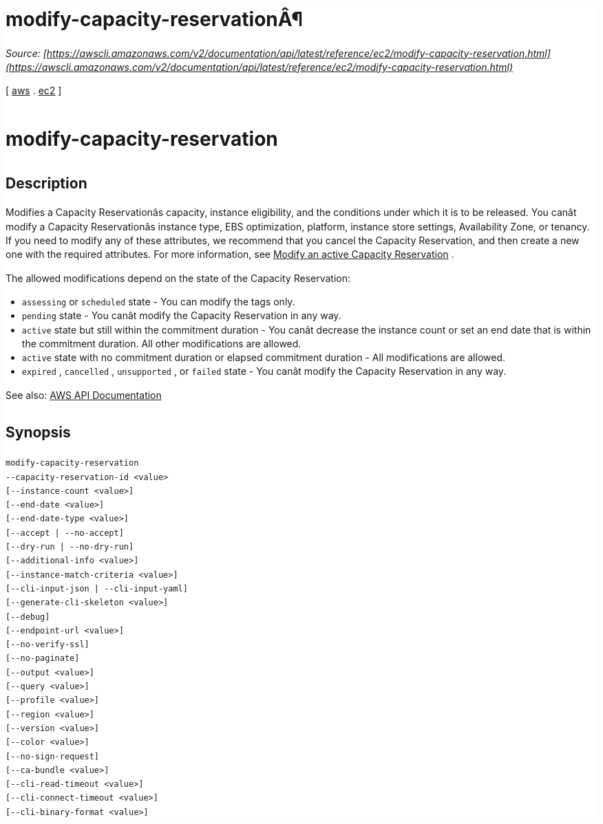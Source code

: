 # modify-capacity-reservationÂ¶

*Source: [https://awscli.amazonaws.com/v2/documentation/api/latest/reference/ec2/modify-capacity-reservation.html](https://awscli.amazonaws.com/v2/documentation/api/latest/reference/ec2/modify-capacity-reservation.html)*

[ [aws](https://awscli.amazonaws.com/v2/documentation/api/latest/reference/index.html#cli-aws) . [ec2](https://awscli.amazonaws.com/v2/documentation/api/latest/reference/ec2/index.html#cli-aws-ec2) ]

# modify-capacity-reservation

## Description

Modifies a Capacity Reservationâs capacity, instance eligibility, and the conditions under which it is to be released. You canât modify a Capacity Reservationâs instance type, EBS optimization, platform, instance store settings, Availability Zone, or tenancy. If you need to modify any of these attributes, we recommend that you cancel the Capacity Reservation, and then create a new one with the required attributes. For more information, see [Modify an active Capacity Reservation](https://docs.aws.amazon.com/AWSEC2/latest/UserGuide/capacity-reservations-modify.html) .

The allowed modifications depend on the state of the Capacity Reservation:

- `assessing` or `scheduled` state - You can modify the tags only.
- `pending` state - You canât modify the Capacity Reservation in any way.
- `active` state but still within the commitment duration - You canât decrease the instance count or set an end date that is within the commitment duration. All other modifications are allowed.
- `active` state with no commitment duration or elapsed commitment duration - All modifications are allowed.
- `expired` , `cancelled` , `unsupported` , or `failed` state - You canât modify the Capacity Reservation in any way.

See also: [AWS API Documentation](https://docs.aws.amazon.com/goto/WebAPI/ec2-2016-11-15/ModifyCapacityReservation)

## Synopsis

```
modify-capacity-reservation
--capacity-reservation-id <value>
[--instance-count <value>]
[--end-date <value>]
[--end-date-type <value>]
[--accept | --no-accept]
[--dry-run | --no-dry-run]
[--additional-info <value>]
[--instance-match-criteria <value>]
[--cli-input-json | --cli-input-yaml]
[--generate-cli-skeleton <value>]
[--debug]
[--endpoint-url <value>]
[--no-verify-ssl]
[--no-paginate]
[--output <value>]
[--query <value>]
[--profile <value>]
[--region <value>]
[--version <value>]
[--color <value>]
[--no-sign-request]
[--ca-bundle <value>]
[--cli-read-timeout <value>]
[--cli-connect-timeout <value>]
[--cli-binary-format <value>]
```